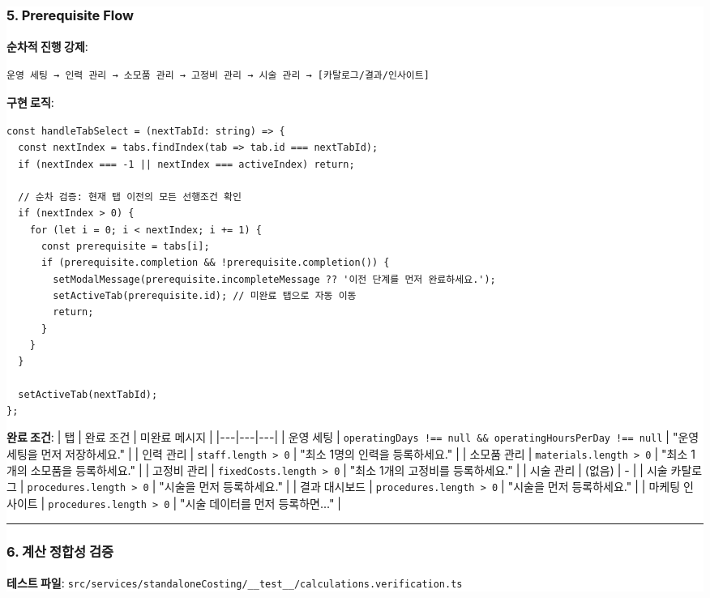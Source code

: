 
### 5. Prerequisite Flow

**순차적 진행 강제**:
```
운영 세팅 → 인력 관리 → 소모품 관리 → 고정비 관리 → 시술 관리 → [카탈로그/결과/인사이트]
```

**구현 로직**:
```tsx
const handleTabSelect = (nextTabId: string) => {
  const nextIndex = tabs.findIndex(tab => tab.id === nextTabId);
  if (nextIndex === -1 || nextIndex === activeIndex) return;

  // 순차 검증: 현재 탭 이전의 모든 선행조건 확인
  if (nextIndex > 0) {
    for (let i = 0; i < nextIndex; i += 1) {
      const prerequisite = tabs[i];
      if (prerequisite.completion && !prerequisite.completion()) {
        setModalMessage(prerequisite.incompleteMessage ?? '이전 단계를 먼저 완료하세요.');
        setActiveTab(prerequisite.id); // 미완료 탭으로 자동 이동
        return;
      }
    }
  }

  setActiveTab(nextTabId);
};
```

**완료 조건**:
| 탭 | 완료 조건 | 미완료 메시지 |
|---|---|---|
| 운영 세팅 | `operatingDays !== null && operatingHoursPerDay !== null` | "운영 세팅을 먼저 저장하세요." |
| 인력 관리 | `staff.length > 0` | "최소 1명의 인력을 등록하세요." |
| 소모품 관리 | `materials.length > 0` | "최소 1개의 소모품을 등록하세요." |
| 고정비 관리 | `fixedCosts.length > 0` | "최소 1개의 고정비를 등록하세요." |
| 시술 관리 | (없음) | - |
| 시술 카탈로그 | `procedures.length > 0` | "시술을 먼저 등록하세요." |
| 결과 대시보드 | `procedures.length > 0` | "시술을 먼저 등록하세요." |
| 마케팅 인사이트 | `procedures.length > 0` | "시술 데이터를 먼저 등록하면..." |

---

### 6. 계산 정합성 검증

**테스트 파일**: `src/services/standaloneCosting/__test__/calculations.verification.ts`
